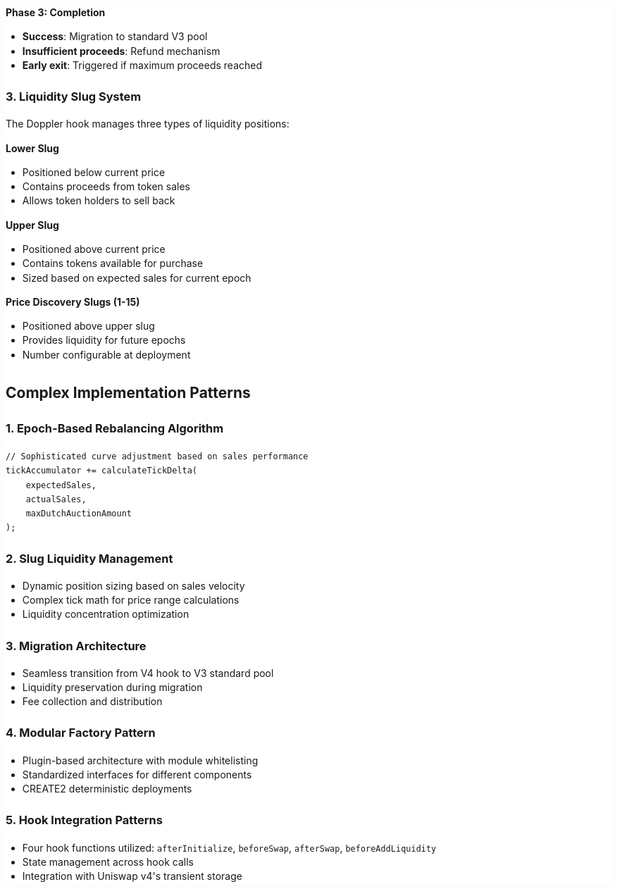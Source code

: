 **Phase 3: Completion**
- **Success**: Migration to standard V3 pool
- **Insufficient proceeds**: Refund mechanism
- **Early exit**: Triggered if maximum proceeds reached

### **3. Liquidity Slug System**

The Doppler hook manages three types of liquidity positions:

**Lower Slug**
- Positioned below current price
- Contains proceeds from token sales
- Allows token holders to sell back

**Upper Slug**
- Positioned above current price
- Contains tokens available for purchase
- Sized based on expected sales for current epoch

**Price Discovery Slugs (1-15)**
- Positioned above upper slug
- Provides liquidity for future epochs
- Number configurable at deployment

## **Complex Implementation Patterns**

### **1. Epoch-Based Rebalancing Algorithm**
```solidity
// Sophisticated curve adjustment based on sales performance
tickAccumulator += calculateTickDelta(
    expectedSales,
    actualSales,
    maxDutchAuctionAmount
);
```

### **2. Slug Liquidity Management**
- Dynamic position sizing based on sales velocity
- Complex tick math for price range calculations
- Liquidity concentration optimization

### **3. Migration Architecture**
- Seamless transition from V4 hook to V3 standard pool
- Liquidity preservation during migration
- Fee collection and distribution

### **4. Modular Factory Pattern**
- Plugin-based architecture with module whitelisting
- Standardized interfaces for different components
- CREATE2 deterministic deployments

### **5. Hook Integration Patterns**
- Four hook functions utilized: `afterInitialize`, `beforeSwap`, `afterSwap`, `beforeAddLiquidity`
- State management across hook calls
- Integration with Uniswap v4's transient storage
